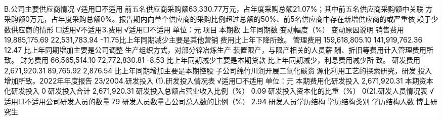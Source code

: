 B.公司主要供应商情况
√适用□不适用
前五名供应商采购额63,330.77万元，占年度采购总额21.07%；其中前五名供应商采购额中关联
方采购额0万元，占年度采购总额0%。报告期内向单个供应商的采购比例超过总额的50%、前5名供应商中存在新增供应商的或严重依
赖于少数供应商的情形
□适用√不适用3.费用
√适用□不适用
单位：元
项目
本期数
上年同期数
变动幅度（%）
变动原因说明
销售费用
19,885,175.69
22,531,783.94
-11.75比上年同期减少主要是其他营销
费用比上年下降所致。
管理费用
159,618,805.10
141,919,762.36
12.47
比上年同期增加主要是公司调整
生产组织方式，对部分锌冶炼生产
装置限产，与限产相关的人员薪
酬、折旧等费用计入管理费用所
致。
财务费用
66,565,514.10
72,772,830.81
-8.53
比上年同期减少主要是本期贷款
比上年同期减少，利息费用减少所
致。
研发费用
2,671,920.31
89,765.92
2,876.54
比上年同期增加主要是本期控股
子公司绵竹川润开展二氧化碳资
源化利用工艺的探索研究，研发
投入增加所致。2022年年度报告
23/2004.研发投入
(1).研发投入情况表
√适用□不适用
单位：元
本期费用化研发投入
2,671,920.31
本期资本化研发投入
0
研发投入合计
2,671,920.31
研发投入总额占营业收入比例（%）
0.09
研发投入资本化的比重（%）
0(2).研发人员情况表
√适用□不适用公司研发人员的数量
79
研发人员数量占公司总人数的比例（%）
2.94
研发人员学历结构
学历结构类别
学历结构人数
博士研究生